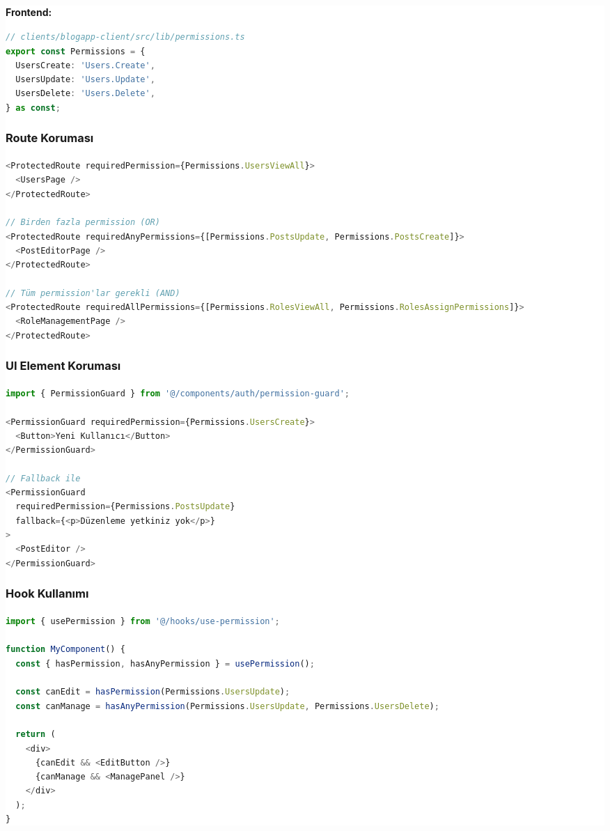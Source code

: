 **Frontend:**
```typescript
// clients/blogapp-client/src/lib/permissions.ts
export const Permissions = {
  UsersCreate: 'Users.Create',
  UsersUpdate: 'Users.Update',
  UsersDelete: 'Users.Delete',
} as const;
```

### Route Koruması

```typescript
<ProtectedRoute requiredPermission={Permissions.UsersViewAll}>
  <UsersPage />
</ProtectedRoute>

// Birden fazla permission (OR)
<ProtectedRoute requiredAnyPermissions={[Permissions.PostsUpdate, Permissions.PostsCreate]}>
  <PostEditorPage />
</ProtectedRoute>

// Tüm permission'lar gerekli (AND)
<ProtectedRoute requiredAllPermissions={[Permissions.RolesViewAll, Permissions.RolesAssignPermissions]}>
  <RoleManagementPage />
</ProtectedRoute>
```

### UI Element Koruması

```typescript
import { PermissionGuard } from '@/components/auth/permission-guard';

<PermissionGuard requiredPermission={Permissions.UsersCreate}>
  <Button>Yeni Kullanıcı</Button>
</PermissionGuard>

// Fallback ile
<PermissionGuard 
  requiredPermission={Permissions.PostsUpdate}
  fallback={<p>Düzenleme yetkiniz yok</p>}
>
  <PostEditor />
</PermissionGuard>
```

### Hook Kullanımı

```typescript
import { usePermission } from '@/hooks/use-permission';

function MyComponent() {
  const { hasPermission, hasAnyPermission } = usePermission();
  
  const canEdit = hasPermission(Permissions.UsersUpdate);
  const canManage = hasAnyPermission(Permissions.UsersUpdate, Permissions.UsersDelete);
  
  return (
    <div>
      {canEdit && <EditButton />}
      {canManage && <ManagePanel />}
    </div>
  );
}
```